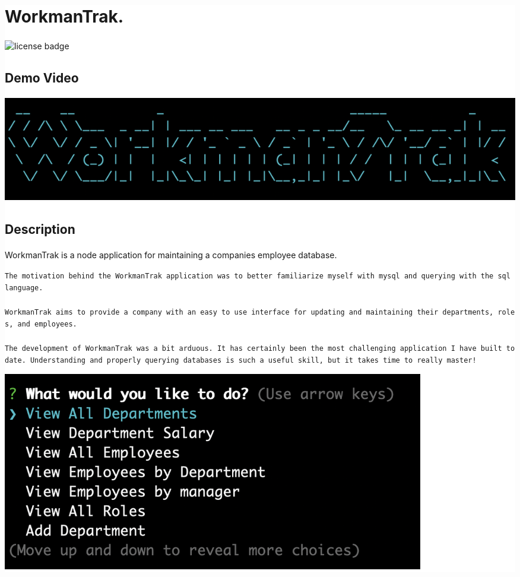 
# WorkmanTrak.

![license badge](https://img.shields.io/badge/license-mit-brightgreen)

## Demo Video

<a href="https://drive.google.com/file/d/1_eFJa3fwhJRBgNS-unIF89niOgVlmrm4/view?usp=sharing" title="WorkmanTrak Demo"><img src="./assets/images/WorkmanTrak.png" alt="Title image for WorkmanTrak" /><a>

## Description
WorkmanTrak is a node application for maintaining a companies employee database.

    The motivation behind the WorkmanTrak application was to better familiarize myself with mysql and querying with the sql language.

    WorkmanTrak aims to provide a company with an easy to use interface for updating and maintaining their departments, roles, and employees.

    The development of WorkmanTrak was a bit arduous. It has certainly been the most challenging application I have built to date. Understanding and properly querying databases is such a useful skill, but it takes time to really master!

<img src="./assets/images/menu.png" width="700"/>